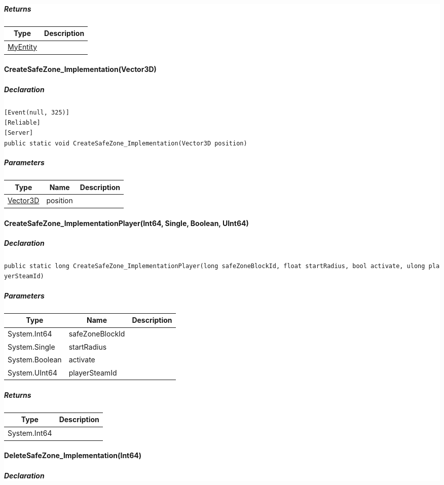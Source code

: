 ##### Returns

| Type | Description |
| --- | --- |
| [MyEntity](https://keensoftwarehouse.github.io/SpaceEngineersModAPI/api/VRage.Game.Entity.MyEntity.html) |     |

#### CreateSafeZone\_Implementation(Vector3D)

##### Declaration

```
[Event(null, 325)]
[Reliable]
[Server]
public static void CreateSafeZone_Implementation(Vector3D position)
```

##### Parameters

| Type | Name | Description |
| --- | --- | --- |
| [Vector3D](https://keensoftwarehouse.github.io/SpaceEngineersModAPI/api/VRageMath.Vector3D.html) | position |     |

#### CreateSafeZone\_ImplementationPlayer(Int64, Single, Boolean, UInt64)

##### Declaration

```
public static long CreateSafeZone_ImplementationPlayer(long safeZoneBlockId, float startRadius, bool activate, ulong playerSteamId)
```

##### Parameters

| Type | Name | Description |
| --- | --- | --- |
| System.Int64 | safeZoneBlockId |     |
| System.Single | startRadius |     |
| System.Boolean | activate |     |
| System.UInt64 | playerSteamId |     |

##### Returns

| Type | Description |
| --- | --- |
| System.Int64 |     |

#### DeleteSafeZone\_Implementation(Int64)

##### Declaration
